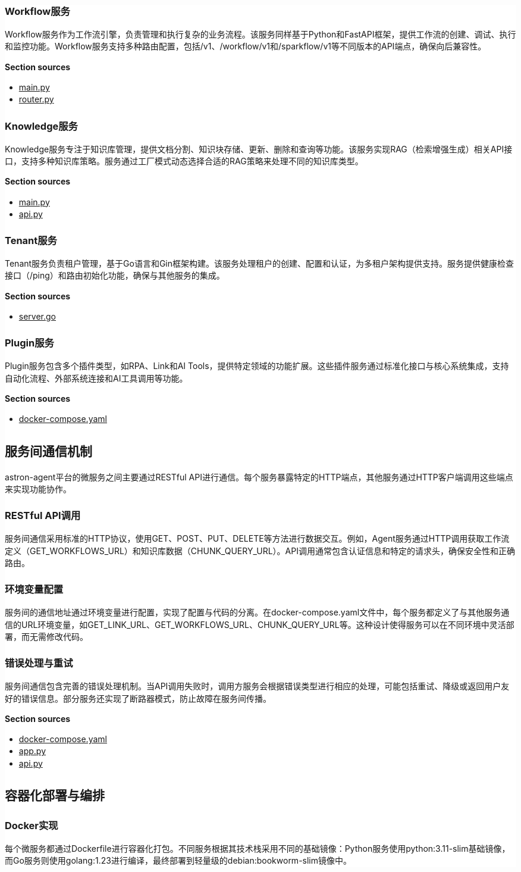 ### Workflow服务
Workflow服务作为工作流引擎，负责管理和执行复杂的业务流程。该服务同样基于Python和FastAPI框架，提供工作流的创建、调试、执行和监控功能。Workflow服务支持多种路由配置，包括/v1、/workflow/v1和/sparkflow/v1等不同版本的API端点，确保向后兼容性。

**Section sources**
- [main.py](file://core/workflow/main.py)
- [router.py](file://core/workflow/api/v1/router.py)

### Knowledge服务
Knowledge服务专注于知识库管理，提供文档分割、知识块存储、更新、删除和查询等功能。该服务实现RAG（检索增强生成）相关API接口，支持多种知识库策略。服务通过工厂模式动态选择合适的RAG策略来处理不同的知识库类型。

**Section sources**
- [main.py](file://core/knowledge/main.py)
- [api.py](file://core/knowledge/api/v1/api.py)

### Tenant服务
Tenant服务负责租户管理，基于Go语言和Gin框架构建。该服务处理租户的创建、配置和认证，为多租户架构提供支持。服务提供健康检查接口（/ping）和路由初始化功能，确保与其他服务的集成。

**Section sources**
- [server.go](file://core/tenant/app/server.go)

### Plugin服务
Plugin服务包含多个插件类型，如RPA、Link和AI Tools，提供特定领域的功能扩展。这些插件服务通过标准化接口与核心系统集成，支持自动化流程、外部系统连接和AI工具调用等功能。

**Section sources**
- [docker-compose.yaml](file://docker/astronAgent/docker-compose.yaml)

## 服务间通信机制

astron-agent平台的微服务之间主要通过RESTful API进行通信。每个服务暴露特定的HTTP端点，其他服务通过HTTP客户端调用这些端点来实现功能协作。

### RESTful API调用
服务间通信采用标准的HTTP协议，使用GET、POST、PUT、DELETE等方法进行数据交互。例如，Agent服务通过HTTP调用获取工作流定义（GET_WORKFLOWS_URL）和知识库数据（CHUNK_QUERY_URL）。API调用通常包含认证信息和特定的请求头，确保安全性和正确路由。

### 环境变量配置
服务间的通信地址通过环境变量进行配置，实现了配置与代码的分离。在docker-compose.yaml文件中，每个服务都定义了与其他服务通信的URL环境变量，如GET_LINK_URL、GET_WORKFLOWS_URL、CHUNK_QUERY_URL等。这种设计使得服务可以在不同环境中灵活部署，而无需修改代码。

### 错误处理与重试
服务间通信包含完善的错误处理机制。当API调用失败时，调用方服务会根据错误类型进行相应的处理，可能包括重试、降级或返回用户友好的错误信息。部分服务还实现了断路器模式，防止故障在服务间传播。

**Section sources**
- [docker-compose.yaml](file://docker/astronAgent/docker-compose.yaml)
- [app.py](file://core/agent/api/app.py)
- [api.py](file://core/knowledge/api/v1/api.py)

## 容器化部署与编排

### Docker实现
每个微服务都通过Dockerfile进行容器化打包。不同服务根据其技术栈采用不同的基础镜像：Python服务使用python:3.11-slim基础镜像，而Go服务则使用golang:1.23进行编译，最终部署到轻量级的debian:bookworm-slim镜像中。
